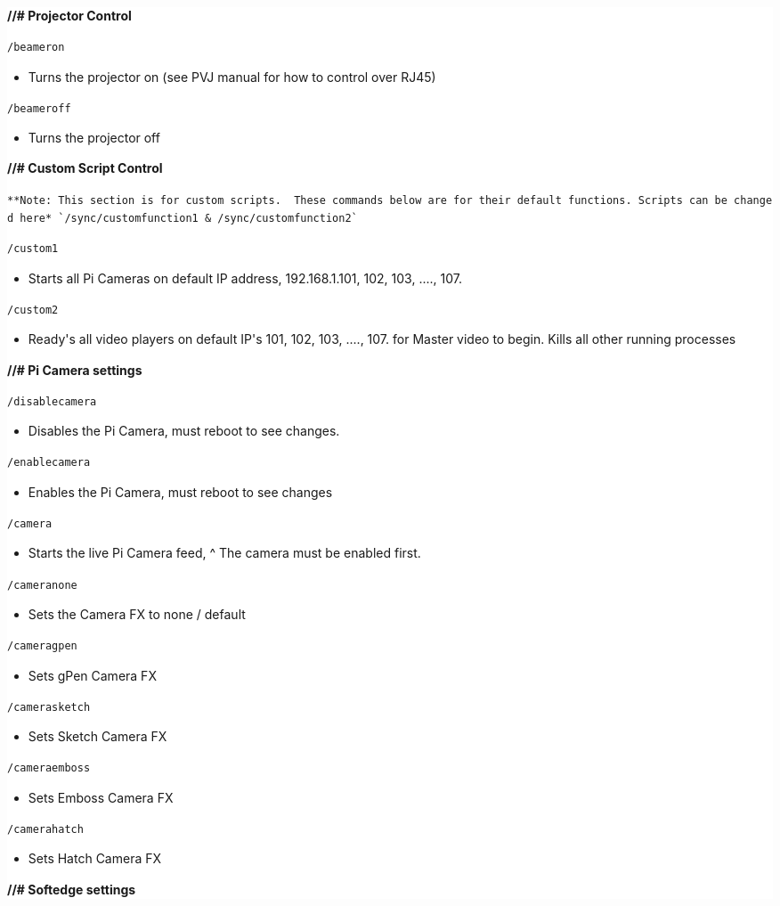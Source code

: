 **//# Projector Control**

`/beameron`

- Turns the projector on (see PVJ manual for how to control over RJ45)

`/beameroff`

- Turns the projector off



**//# Custom Script Control**

	**Note: This section is for custom scripts.  These commands below are for their default functions. Scripts can be changed here* `/sync/customfunction1 & /sync/customfunction2`



`/custom1`

- Starts all Pi Cameras on default IP address, 192.168.1.101, 102, 103, ...., 107.  

`/custom2`

- Ready's all video players on default IP's 101, 102, 103, ...., 107.  for Master video to begin. Kills all other running processes



**//# Pi Camera settings**

`/disablecamera`

- Disables the Pi Camera, must reboot to see changes.

`/enablecamera`

- Enables the Pi Camera, must reboot to see changes

`/camera`

- Starts the live Pi Camera feed, ^ The camera must be enabled first.

`/cameranone`

- Sets the Camera FX to none / default

`/cameragpen`

- Sets gPen Camera FX

`/camerasketch`

- Sets Sketch Camera FX

`/cameraemboss`

- Sets Emboss Camera FX

`/camerahatch`

- Sets Hatch Camera FX



**//# Softedge settings**
